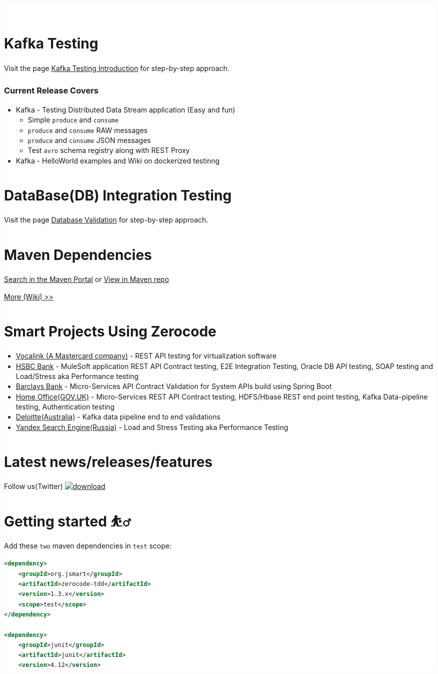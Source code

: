 <br/>

Kafka Testing
===
Visit the page [Kafka Testing Introduction](https://github.com/authorjapps/zerocode/wiki/Kafka-Testing-Introduction) for step-by-step approach.

### Current Release Covers
+ Kafka - Testing Distributed Data Stream application (Easy and fun) <br/>
  + Simple `produce` and `consume`
  + `produce` and `consume` RAW messages
  + `produce` and `consume` JSON messages
  + Test `avro` schema registry along with REST Proxy
+ Kafka - HelloWorld examples and Wiki on dockerized testinng  <br/>


DataBase(DB) Integration Testing
===
Visit the page [Database Validation](https://github.com/authorjapps/zerocode/wiki/Sample-DB-SQL-Executor) for step-by-step approach.


Maven Dependencies 
===
[Search in the Maven Portal](https://search.maven.org/search?q=zerocode-tdd) or [View in Maven repo](https://mvnrepository.com/artifact/org.jsmart/zerocode-tdd)

[More (Wiki) >>](https://github.com/authorjapps/zerocode/wiki)


Smart Projects Using Zerocode
===
 + [Vocalink (A Mastercard company)](https://www.vocalink.com/) - REST API testing for virtualization software 
 + [HSBC Bank](https://www.hsbc.co.uk/) - MuleSoft application REST API Contract testing, E2E Integration Testing, Oracle DB API testing, SOAP testing and Load/Stress aka Performance testing
 + [Barclays Bank](https://www.barclays.co.uk/) - Micro-Services API Contract Validation for System APIs build using Spring Boot
 + [Home Office(GOV.UK)](https://www.gov.uk/government/organisations/home-office) - Micro-Services REST API Contract testing, HDFS/Hbase REST end point testing, Kafka Data-pipeline testing, Authentication testing
 + [Deloitte(Australia)](https://www2.deloitte.com/au/en.html) - Kafka data pipeline end to end validations
 + [Yandex Search Engine(Russia)](https://yandex.com/) - Load and Stress Testing aka Performance Testing

Latest news/releases/features
===
Follow us(Twitter) 
<a href="https://twitter.com/ZerocodeEasyTDD"><img width="52" alt="download" src="https://user-images.githubusercontent.com/5318345/45001240-22bf4000-afe9-11e8-8695-f6791b69e07c.png"></a>


Getting started ⛹‍♂
===

Add these `two` maven dependencies in `test` scope:
```xml
<dependency>
    <groupId>org.jsmart</groupId>
    <artifactId>zerocode-tdd</artifactId>
    <version>1.3.x</version> 
    <scope>test</scope>
</dependency>

<dependency>
    <groupId>junit</groupId>
    <artifactId>junit</artifactId>
    <version>4.12</version>
```